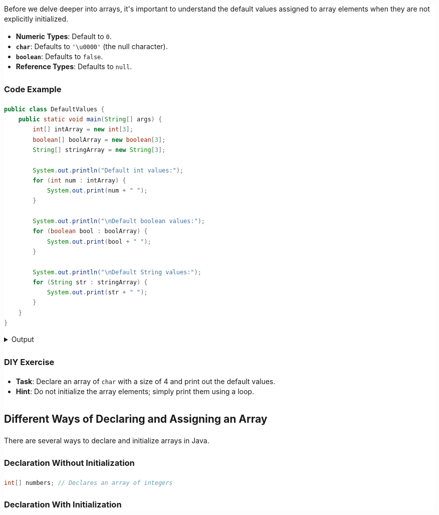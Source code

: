 Before we delve deeper into arrays, it's important to understand the default values assigned to array elements when they are not explicitly initialized.

- **Numeric Types**: Default to `0`.
- **`char`**: Defaults to `'\u0000'` (the null character).
- **`boolean`**: Defaults to `false`.
- **Reference Types**: Defaults to `null`.

### Code Example

```java
public class DefaultValues {
    public static void main(String[] args) {
        int[] intArray = new int[3];
        boolean[] boolArray = new boolean[3];
        String[] stringArray = new String[3];

        System.out.println("Default int values:");
        for (int num : intArray) {
            System.out.print(num + " ");
        }

        System.out.println("\nDefault boolean values:");
        for (boolean bool : boolArray) {
            System.out.print(bool + " ");
        }

        System.out.println("\nDefault String values:");
        for (String str : stringArray) {
            System.out.print(str + " ");
        }
    }
}
```

<details><summary>Output</summary></details>

### DIY Exercise

- **Task**: Declare an array of `char` with a size of 4 and print out the default values.
- **Hint**: Do not initialize the array elements; simply print them using a loop.


## Different Ways of Declaring and Assigning an Array

There are several ways to declare and initialize arrays in Java.

### Declaration Without Initialization

```java
int[] numbers; // Declares an array of integers
```

### Declaration With Initialization
